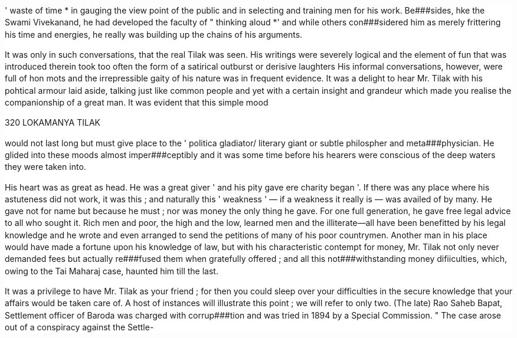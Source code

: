 ' waste of time * in gauging the view point of the public 
and in selecting and training men for his work. Be###sides, hke the Swami Vivekanand, he had developed 
the faculty of " thinking aloud *' and while others con###sidered him as merely frittering his time and energies, 
he really was building up the chains of his arguments. 

It was only in such conversations, that the real Tilak 
was seen. His writings were severely logical and the 
element of fun that was introduced therein took too 
often the form of a satirical outburst or derisive laughters 
His informal conversations, however, were full of hon 
mots and the irrepressible gaity of his nature was in 
frequent evidence. It was a delight to hear Mr. Tilak 
with his pohtical armour laid aside, talking just like 
common people and yet with a certain insight and 
grandeur which made you realise the companionship of 
a great man. It was evident that this simple mood 



320 LOKAMANYA TILAK 

would not last long but must give place to the ' politica 
gladiator/ literary giant or subtle philospher and meta###physician. He glided into these moods almost imper###ceptibly and it was some time before his hearers 
were conscious of the deep waters they were taken 
into. 

His heart was as great as head. He was a great 
giver ' and his pity gave ere charity began '. If there 
was any place where his astuteness did not work, it was 
this ; and naturally this ' weakness ' — if a weakness it 
really is — was availed of by many. He gave not for 
name but because he must ; nor was money the only 
thing he gave. For one full generation, he gave free 
legal advice to all who sought it. Rich men and poor, 
the high and the low, learned men and the illiterate—all 
have been benefitted by his legal knowledge and he 
wrote and even arranged to send the petitions of many 
of his poor countrymen. Another man in his place 
would have made a fortune upon his knowledge of law, 
but with his characteristic contempt for money, Mr. 
Tilak not only never demanded fees but actually re###fused them when gratefully offered ; and all this not###withstanding money difiiculties, which, owing to the 
Tai Maharaj case, haunted him till the last. 

It was a privilege to have Mr. Tilak as your friend ; 
for then you could sleep over your difficulties in the 
secure knowledge that your affairs would be taken care 
of. A host of instances will illustrate this point ; we 
will refer to only two. (The late) Rao Saheb Bapat, 
Settlement officer of Baroda was charged with corrup###tion and was tried in 1894 by a Special Commission. 
" The case arose out of a conspiracy against the Settle- 
